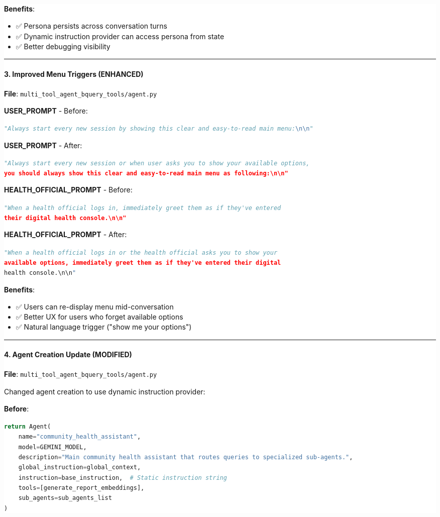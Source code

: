 ```python
```

**Benefits**:
- ✅ Persona persists across conversation turns
- ✅ Dynamic instruction provider can access persona from state
- ✅ Better debugging visibility

---

#### 3. **Improved Menu Triggers** (ENHANCED)
**File**: `multi_tool_agent_bquery_tools/agent.py`

**USER_PROMPT** - Before:
```python
"Always start every new session by showing this clear and easy-to-read main menu:\n\n"
```

**USER_PROMPT** - After:
```python
"Always start every new session or when user asks you to show your available options, 
you should always show this clear and easy-to-read main menu as following:\n\n"
```

**HEALTH_OFFICIAL_PROMPT** - Before:
```python
"When a health official logs in, immediately greet them as if they've entered 
their digital health console.\n\n"
```

**HEALTH_OFFICIAL_PROMPT** - After:
```python
"When a health official logs in or the health official asks you to show your 
available options, immediately greet them as if they've entered their digital 
health console.\n\n"
```

**Benefits**:
- ✅ Users can re-display menu mid-conversation
- ✅ Better UX for users who forget available options
- ✅ Natural language trigger ("show me your options")

---

#### 4. **Agent Creation Update** (MODIFIED)
**File**: `multi_tool_agent_bquery_tools/agent.py`

Changed agent creation to use dynamic instruction provider:

**Before**:
```python
return Agent(
    name="community_health_assistant",
    model=GEMINI_MODEL,
    description="Main community health assistant that routes queries to specialized sub-agents.",
    global_instruction=global_context,
    instruction=base_instruction,  # Static instruction string
    tools=[generate_report_embeddings],
    sub_agents=sub_agents_list
)
```
